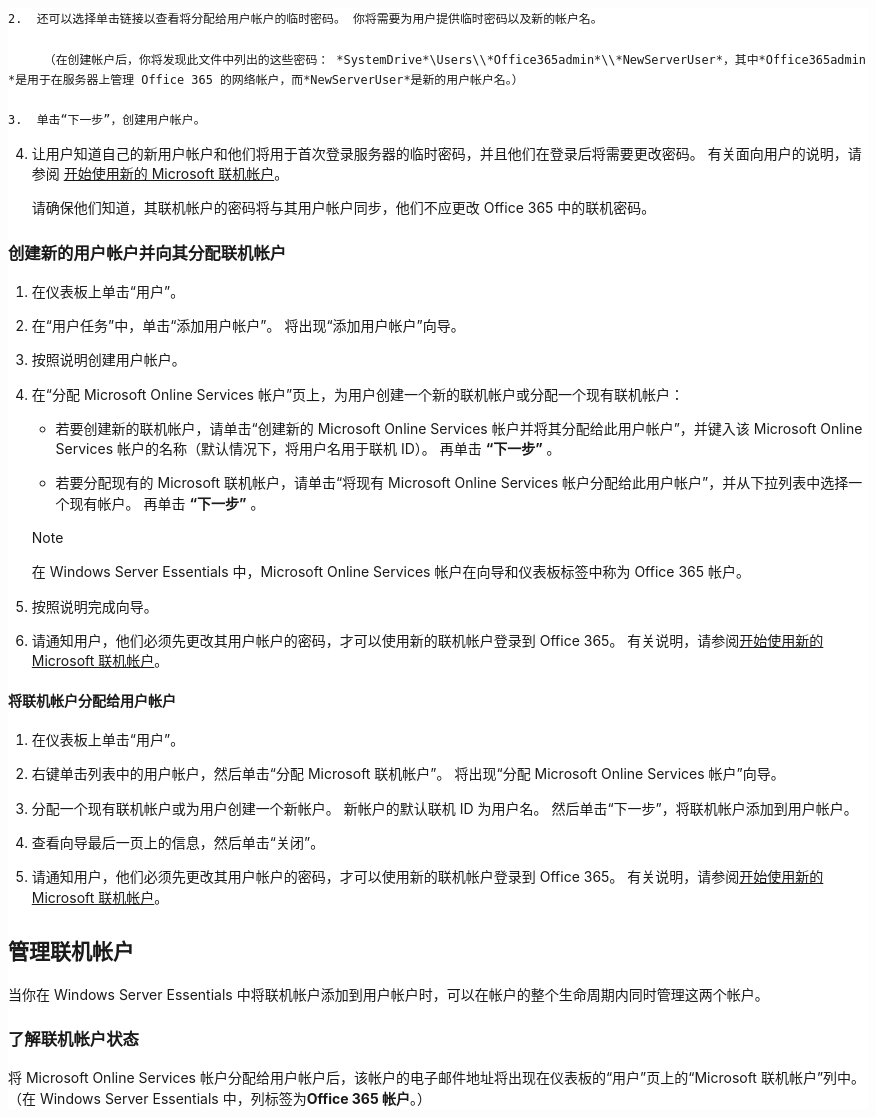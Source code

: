     2.  还可以选择单击链接以查看将分配给用户帐户的临时密码。 你将需要为用户提供临时密码以及新的帐户名。  
  
         （在创建帐户后，你将发现此文件中列出的这些密码： *SystemDrive*\Users\\*Office365admin*\\*NewServerUser*，其中*Office365admin*是用于在服务器上管理 Office 365 的网络帐户，而*NewServerUser*是新的用户帐户名。）  
  
    3.  单击“下一步”，创建用户帐户。  
  
4.  让用户知道自己的新用户帐户和他们将用于首次登录服务器的临时密码，并且他们在登录后将需要更改密码。 有关面向用户的说明，请参阅 [开始使用新的 Microsoft 联机帐户](#BKMK_ToBeginUsingAnOnlineAccount)。  
  
     请确保他们知道，其联机帐户的密码将与其用户帐户同步，他们不应更改 Office 365 中的联机密码。  
  
###  <a name="to-create-a-new-user-account-with-an-online-account-assigned-to-it"></a><a name="BKMK_ToCreateaNewUserAccount"></a>创建新的用户帐户并向其分配联机帐户  
  
1.  在仪表板上单击“用户”。  
  
2.  在“用户任务”中，单击“添加用户帐户”。 将出现“添加用户帐户”向导。  
  
3.  按照说明创建用户帐户。  
  
4.  在“分配 Microsoft Online Services 帐户”页上，为用户创建一个新的联机帐户或分配一个现有联机帐户：  
  
    -   若要创建新的联机帐户，请单击“创建新的 Microsoft Online Services 帐户并将其分配给此用户帐户”，并键入该 Microsoft Online Services 帐户的名称（默认情况下，将用户名用于联机 ID）。 再单击 **“下一步”** 。  
  
    -   若要分配现有的 Microsoft 联机帐户，请单击“将现有 Microsoft Online Services 帐户分配给此用户帐户”，并从下拉列表中选择一个现有帐户。 再单击 **“下一步”** 。  
  
    > [!NOTE]
    >  在 Windows Server Essentials 中，Microsoft Online Services 帐户在向导和仪表板标签中称为 Office 365 帐户。  
  
5.  按照说明完成向导。  
  
6.  请通知用户，他们必须先更改其用户帐户的密码，才可以使用新的联机帐户登录到 Office 365。 有关说明，请参阅[开始使用新的 Microsoft 联机帐户](#BKMK_ToBeginUsingAnOnlineAccount)。  
  
#### <a name="to-assign-an-online-account-to-a-user-account"></a><a name="BKMK_ToAssignAnOnlineAccount"></a>将联机帐户分配给用户帐户  
  
1.  在仪表板上单击“用户”。  
  
2.  右键单击列表中的用户帐户，然后单击“分配 Microsoft 联机帐户”。 将出现“分配 Microsoft Online Services 帐户”向导。  
  
3.  分配一个现有联机帐户或为用户创建一个新帐户。 新帐户的默认联机 ID 为用户名。 然后单击“下一步”，将联机帐户添加到用户帐户。  
  
4.  查看向导最后一页上的信息，然后单击“关闭”。  
  
5.  请通知用户，他们必须先更改其用户帐户的密码，才可以使用新的联机帐户登录到 Office 365。 有关说明，请参阅[开始使用新的 Microsoft 联机帐户](#BKMK_ToBeginUsingAnOnlineAccount)。  
  
##  <a name="manage-online-accounts"></a><a name="BKMK_SECTION_ManageOnlineAccounts"></a>管理联机帐户  
 当你在 Windows Server Essentials 中将联机帐户添加到用户帐户时，可以在帐户的整个生命周期内同时管理这两个帐户。  
  
###  <a name="understanding-the-online-account-status"></a><a name="BKMK_UnderstandingAccountStatus"></a>了解联机帐户状态  
 将 Microsoft Online Services 帐户分配给用户帐户后，该帐户的电子邮件地址将出现在仪表板的“用户”页上的“Microsoft 联机帐户”列中。 （在 Windows Server Essentials 中，列标签为**Office 365 帐户**。）  
  